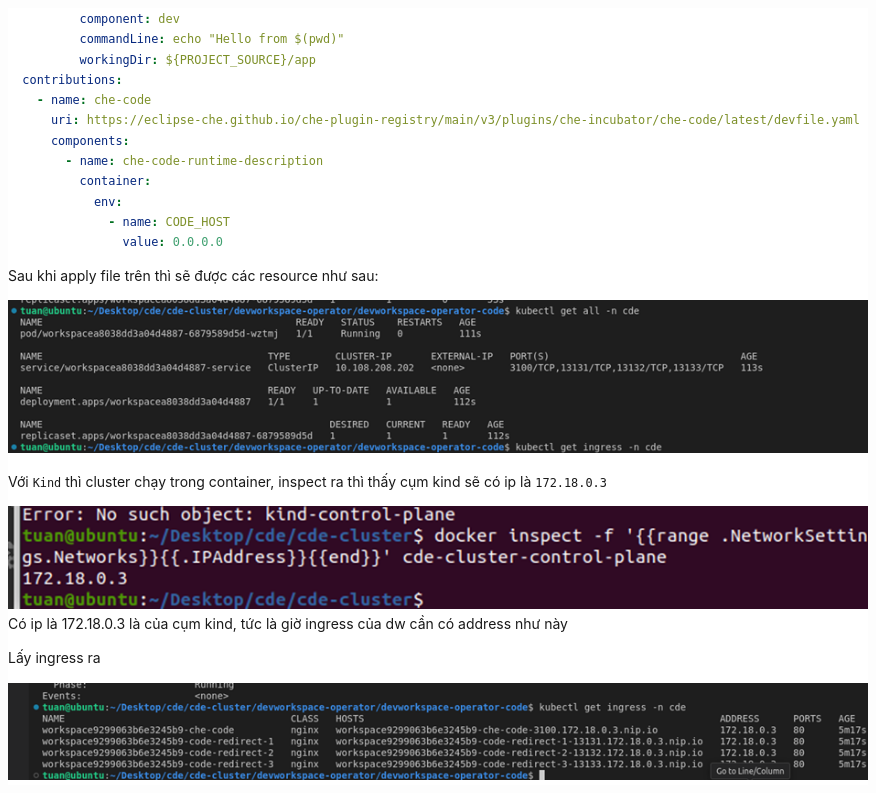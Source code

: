 ```yaml
          component: dev
          commandLine: echo "Hello from $(pwd)"
          workingDir: ${PROJECT_SOURCE}/app
  contributions:
    - name: che-code
      uri: https://eclipse-che.github.io/che-plugin-registry/main/v3/plugins/che-incubator/che-code/latest/devfile.yaml
      components:
        - name: che-code-runtime-description
          container:
            env:
              - name: CODE_HOST
                value: 0.0.0.0
```

Sau khi apply file trên thì sẽ được các resource như sau:

<div align="center">
  <img width="1000" src="./images/dws-o-1.png" alt="Dev Workspace Operator">
</div>

Với `Kind` thì cluster chạy trong container, inspect ra thì thấy cụm kind sẽ có ip là `172.18.0.3`

<div align="center">
  <img width="1000" src="./images/dws-o.png" alt="Dev Workspace Operator">
</div>
Có ip là 172.18.0.3 là của cụm kind, tức là giờ ingress của dw cần có address như này

Lấy ingress ra

<div align="center">
  <img width="1000" src="./images/dws-o-2.png" alt="Dev Workspace Operator">
</div>
